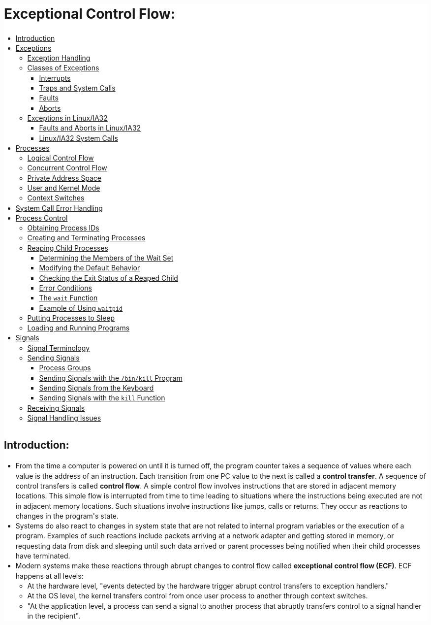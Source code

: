 # Exceptional Control Flow:

- [Introduction](#introduction)
- [Exceptions](#exceptions)
	+ [Exception Handling](#exception-handling)
	+ [Classes of Exceptions](#classes-of-exceptions)
		+ [Interrupts](#interrupts)
		+ [Traps and System Calls](#traps-and-system-calls)
		+ [Faults](#faults)
		+ [Aborts](#aborts)
	+ [Exceptions in Linux/IA32](#exceptions-in-linux/ia32)
		+ [Faults and Aborts in Linux/IA32](#faults-and-aborts-in-linux/ia32)
		+ [Linux/IA32 System Calls](#linux/ia32-system-calls)
- [Processes](#processes)
	+ [Logical Control Flow](#logical-control-flow)
	+ [Concurrent Control Flow](#concurrent-control-flow)
	+ [Private Address Space](#private-address-space)
	+ [User and Kernel Mode](#user-and-kernel-mode)
	+ [Context Switches](#context-switches)
- [System Call Error Handling](#system-call-error-handling)
- [Process Control](#process-control)
	+ [Obtaining Process IDs](#obtaining-process-ids)
	+ [Creating and Terminating Processes](#creating-and-terminating-processes)
	+ [Reaping Child Processes](#reaping-child-processes)
		+ [Determining the Members of the Wait Set](#determining-the-members-of-the-wait-set)
		+ [Modifying the Default Behavior](#modifying-the-default-behavior)
		+ [Checking the Exit Status of a Reaped Child](#checking-the-exit-status-of-a-reaped-child)
		+ [Error Conditions](#error-conditions)
		+ [The `wait` Function](#the-wait-function)
		+ [Example of Using `waitpid`](#example-of-using-waitpid)
	+ [Putting Processes to Sleep](#putting-processes-to-sleep)
	+ [Loading and Running Programs](#loading-and-running-programs)
- [Signals](#signals)
	+ [Signal Terminology](#signal-terminology)
	+ [Sending Signals](#sending-signals)
		+ [Process Groups](#process-groups)
		+ [Sending Signals with the `/bin/kill` Program](#sending-signals-with-the-/bin/kill-program)
		+ [Sending Signals from the Keyboard](#sending-signals-from-the-keyboard)
		+ [Sending Signals with the `kill` Function](#sending-signals-with-the-kill-function)
	+ [Receiving Signals](#receiving-signals)
	+ [Signal Handling Issues](#signal-handling-issues)

## Introduction:
- From the time a computer is powered on until it is turned off, the program counter takes a sequence of values where each value is the address of an instruction. Each transition from one PC value to the next is called a **control transfer**. A sequence of control transfers is called **control flow**. A simple control flow involves instructions that are stored in adjacent memory locations. This simple flow is interrupted from time to time leading to situations where the instructions being executed are not in adjacent memory locations. Such situations involve instructions like jumps, calls or returns. They occur as reactions to changes in the program's state. 
- Systems do also react to changes in system state that are not related to internal program variables or the execution of a program. Examples of such reactions include packets arriving at a network adapter and getting stored in memory, or requesting data from disk and sleeping until such data arrived or parent processes being notified when their child processes have terminated.
- Modern systems make these reactions through abrupt changes to control flow called **exceptional control flow (ECF)**. ECF happens at all levels:
	- At the hardware level, "events detected by the hardware trigger abrupt control transfers to exception handlers."
	- At the OS level, the kernel transfers control from once user process to another through context switches.
	- "At the application level, a process can send a signal to another process that abruptly transfers control to a signal handler in the recipient".